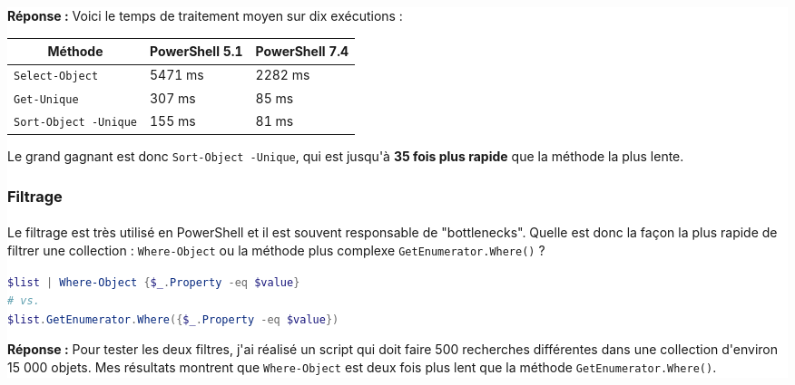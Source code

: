 **Réponse :** Voici le temps de traitement moyen sur dix exécutions :

Méthode | PowerShell 5.1 | PowerShell 7.4
------- | -------------- | --------------
`Select-Object` | 5471 ms | 2282 ms
`Get-Unique` | 307 ms | 85 ms
`Sort-Object -Unique` | 155 ms | 81 ms

Le grand gagnant est donc `Sort-Object -Unique`, qui est jusqu'à **35 fois plus rapide** que la méthode la plus lente.

### Filtrage

Le filtrage est très utilisé en PowerShell et il est souvent responsable de "bottlenecks". Quelle est donc la façon la plus rapide de filtrer une collection : `Where-Object` ou la méthode plus complexe `GetEnumerator.Where()` ?

```powershell
$list | Where-Object {$_.Property -eq $value}
# vs.
$list.GetEnumerator.Where({$_.Property -eq $value})
```

**Réponse :** Pour tester les deux filtres, j'ai réalisé un script qui doit faire 500 recherches différentes dans une collection d'environ 15 000 objets. Mes résultats montrent que `Where-Object` est deux fois plus lent que la méthode `GetEnumerator.Where()`.
